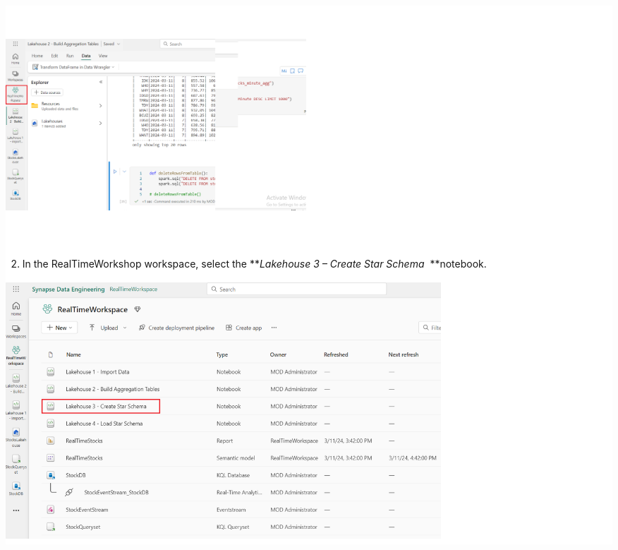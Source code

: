 <img src="./media/image124.png"
style="width:4.4375in;height:3.50417in" />

2.  In the RealTimeWorkshop workspace, select the ***Lakehouse 3 –
    Create Star Schema*  **notebook.

<img src="./media/image125.png"
style="width:6.42917in;height:3.82917in" />
